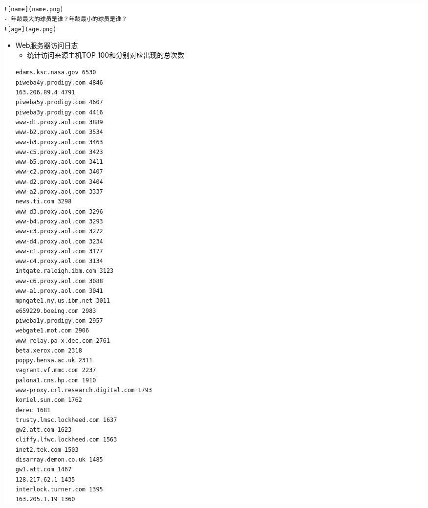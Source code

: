     ![name](name.png)
    - 年龄最大的球员是谁？年龄最小的球员是谁？
    ![age](age.png)
- Web服务器访问日志
    - 统计访问来源主机TOP 100和分别对应出现的总次数
    ```
    edams.ksc.nasa.gov 6530
    piweba4y.prodigy.com 4846
    163.206.89.4 4791
    piweba5y.prodigy.com 4607
    piweba3y.prodigy.com 4416
    www-d1.proxy.aol.com 3889
    www-b2.proxy.aol.com 3534
    www-b3.proxy.aol.com 3463
    www-c5.proxy.aol.com 3423
    www-b5.proxy.aol.com 3411
    www-c2.proxy.aol.com 3407
    www-d2.proxy.aol.com 3404
    www-a2.proxy.aol.com 3337
    news.ti.com 3298
    www-d3.proxy.aol.com 3296
    www-b4.proxy.aol.com 3293
    www-c3.proxy.aol.com 3272
    www-d4.proxy.aol.com 3234
    www-c1.proxy.aol.com 3177
    www-c4.proxy.aol.com 3134
    intgate.raleigh.ibm.com 3123
    www-c6.proxy.aol.com 3088
    www-a1.proxy.aol.com 3041
    mpngate1.ny.us.ibm.net 3011
    e659229.boeing.com 2983
    piweba1y.prodigy.com 2957
    webgate1.mot.com 2906
    www-relay.pa-x.dec.com 2761
    beta.xerox.com 2318
    poppy.hensa.ac.uk 2311
    vagrant.vf.mmc.com 2237
    palona1.cns.hp.com 1910
    www-proxy.crl.research.digital.com 1793
    koriel.sun.com 1762
    derec 1681
    trusty.lmsc.lockheed.com 1637
    gw2.att.com 1623
    cliffy.lfwc.lockheed.com 1563
    inet2.tek.com 1503
    disarray.demon.co.uk 1485
    gw1.att.com 1467
    128.217.62.1 1435
    interlock.turner.com 1395
    163.205.1.19 1360